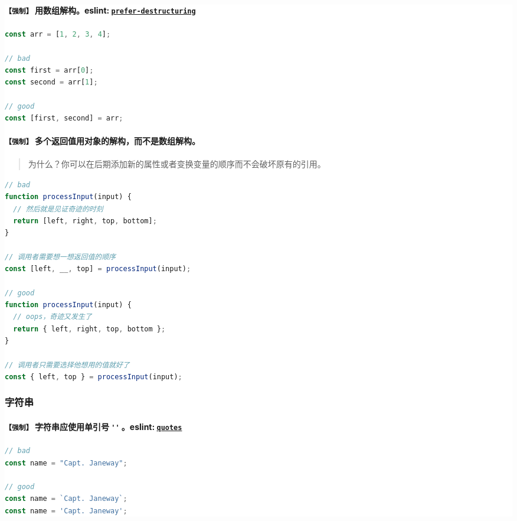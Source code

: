 ```js
```

#### `【强制】` 用数组解构。eslint: [`prefer-destructuring`](https://eslint.org/docs/rules/prefer-destructuring)

```js
const arr = [1, 2, 3, 4];

// bad
const first = arr[0];
const second = arr[1];

// good
const [first, second] = arr;
```

#### `【强制】` 多个返回值用对象的解构，而不是数组解构。

> 为什么？你可以在后期添加新的属性或者变换变量的顺序而不会破坏原有的引用。

```js
// bad
function processInput(input) {
  // 然后就是见证奇迹的时刻
  return [left, right, top, bottom];
}

// 调用者需要想一想返回值的顺序
const [left, __, top] = processInput(input);

// good
function processInput(input) {
  // oops，奇迹又发生了
  return { left, right, top, bottom };
}

// 调用者只需要选择他想用的值就好了
const { left, top } = processInput(input);
```

### 字符串

#### `【强制】` 字符串应使用单引号 `''` 。eslint: [`quotes`](https://eslint.org/docs/rules/quotes.html)

```js
// bad
const name = "Capt. Janeway";

// good
const name = `Capt. Janeway`;
const name = 'Capt. Janeway';
```


  [getKey('enabled')]: true,
  [index]: number,
